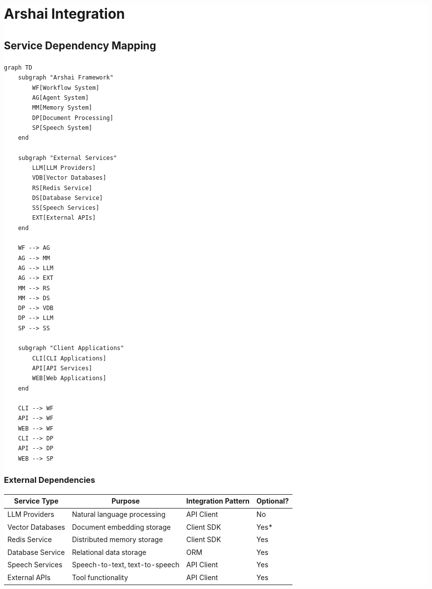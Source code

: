 # Arshai Integration

## Service Dependency Mapping

```mermaid
graph TD
    subgraph "Arshai Framework"
        WF[Workflow System]
        AG[Agent System]
        MM[Memory System]
        DP[Document Processing]
        SP[Speech System]
    end
    
    subgraph "External Services"
        LLM[LLM Providers]
        VDB[Vector Databases]
        RS[Redis Service]
        DS[Database Service]
        SS[Speech Services]
        EXT[External APIs]
    end
    
    WF --> AG
    AG --> MM
    AG --> LLM
    AG --> EXT
    MM --> RS
    MM --> DS
    DP --> VDB
    DP --> LLM
    SP --> SS
    
    subgraph "Client Applications"
        CLI[CLI Applications]
        API[API Services]
        WEB[Web Applications]
    end
    
    CLI --> WF
    API --> WF
    WEB --> WF
    CLI --> DP
    API --> DP
    WEB --> SP
```

### External Dependencies

| Service Type | Purpose | Integration Pattern | Optional? |
|--------------|---------|---------------------|-----------|
| LLM Providers | Natural language processing | API Client | No |
| Vector Databases | Document embedding storage | Client SDK | Yes* |
| Redis Service | Distributed memory storage | Client SDK | Yes |
| Database Service | Relational data storage | ORM | Yes |
| Speech Services | Speech-to-text, text-to-speech | API Client | Yes |
| External APIs | Tool functionality | API Client | Yes |
